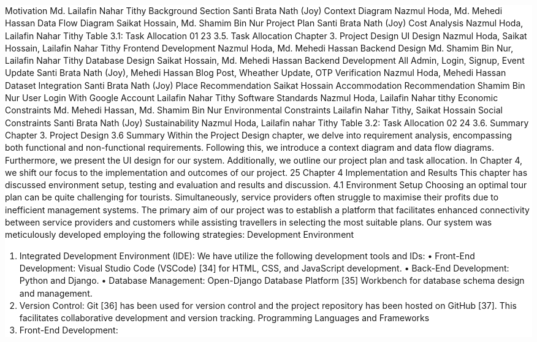 Motivation Md. Lailafin Nahar Tithy
Background Section Santi Brata Nath (Joy)
Context Diagram Nazmul Hoda, Md. Mehedi Hassan
Data Flow Diagram Saikat Hossain, Md. Shamim Bin Nur
Project Plan Santi Brata Nath (Joy)
Cost Analysis Nazmul Hoda, Lailafin Nahar Tithy
Table 3.1: Task Allocation 01
23
3.5. Task Allocation Chapter 3. Project Design
UI Design Nazmul Hoda, Saikat Hossain, Lailafin
Nahar Tithy
Frontend Development Nazmul Hoda, Md. Mehedi Hassan
Backend Design Md. Shamim Bin Nur, Lailafin Nahar Tithy
Database Design Saikat Hossain, Md. Mehedi Hassan
Backend Development All
Admin, Login, Signup, Event
Update
Santi Brata Nath (Joy), Mehedi Hassan
Blog Post, Wheather Update, OTP
Verification
Nazmul Hoda, Mehedi Hassan
Dataset Integration Santi Brata Nath (Joy)
Place Recommendation Saikat Hossain
Accommodation Recommendation Shamim Bin Nur
User Login With Google Account Lailafin Nahar Tithy
Software Standards Nazmul Hoda, Lailafin Nahar tithy
Economic Constraints Md. Mehedi Hassan, Md. Shamim Bin Nur
Environmental Constraints Lailafin Nahar Tithy, Saikat Hossain
Social Constraints Santi Brata Nath (Joy)
Sustainability Nazmul Hoda, Lailafin nahar Tithy
Table 3.2: Task Allocation 02
24
3.6. Summary Chapter 3. Project Design
3.6 Summary
Within the Project Design chapter, we delve into requirement analysis, encompassing
both functional and non-functional requirements. Following this, we introduce a context
diagram and data flow diagrams. Furthermore, we present the UI design for our system.
Additionally, we outline our project plan and task allocation. In Chapter 4, we shift our
focus to the implementation and outcomes of our project.
25
Chapter 4
Implementation and Results
This chapter has discussed environment setup, testing and evaluation and results and
discussion.
4.1 Environment Setup
Choosing an optimal tour plan can be quite challenging for tourists. Simultaneously,
service providers often struggle to maximise their profits due to inefficient management
systems. The primary aim of our project was to establish a platform that facilitates
enhanced connectivity between service providers and customers while assisting travellers
in selecting the most suitable plans. Our system was meticulously developed employing
the following strategies:
Development Environment
1. Integrated Development Environment (IDE): We have utilize the following development tools and IDs:
• Front-End Development: Visual Studio Code (VSCode) [34] for HTML, CSS,
and JavaScript development.
• Back-End Development: Python and Django.
• Database Management: Open-Django Database Platform [35] Workbench for
database schema design and management.
2. Version Control: Git [36] has been used for version control and the project repository
has been hosted on GitHub [37]. This facilitates collaborative development and
version tracking.
Programming Languages and Frameworks
1. Front-End Development: